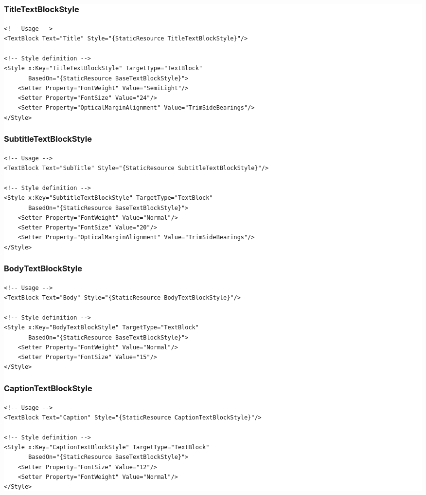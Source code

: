 ### <a name="titletextblockstyle"></a>TitleTextBlockStyle

```XAML
<!-- Usage -->
<TextBlock Text="Title" Style="{StaticResource TitleTextBlockStyle}"/>

<!-- Style definition -->
<Style x:Key="TitleTextBlockStyle" TargetType="TextBlock" 
       BasedOn="{StaticResource BaseTextBlockStyle}">
    <Setter Property="FontWeight" Value="SemiLight"/>
    <Setter Property="FontSize" Value="24"/>
    <Setter Property="OpticalMarginAlignment" Value="TrimSideBearings"/>
</Style>
```

### <a name="subtitletextblockstyle"></a>SubtitleTextBlockStyle

```XAML
<!-- Usage -->
<TextBlock Text="SubTitle" Style="{StaticResource SubtitleTextBlockStyle}"/>

<!-- Style definition -->
<Style x:Key="SubtitleTextBlockStyle" TargetType="TextBlock" 
       BasedOn="{StaticResource BaseTextBlockStyle}">
    <Setter Property="FontWeight" Value="Normal"/>
    <Setter Property="FontSize" Value="20"/>
    <Setter Property="OpticalMarginAlignment" Value="TrimSideBearings"/>
</Style>
```

### <a name="bodytextblockstyle"></a>BodyTextBlockStyle

```XAML
<!-- Usage -->
<TextBlock Text="Body" Style="{StaticResource BodyTextBlockStyle}"/>

<!-- Style definition -->
<Style x:Key="BodyTextBlockStyle" TargetType="TextBlock" 
       BasedOn="{StaticResource BaseTextBlockStyle}">
    <Setter Property="FontWeight" Value="Normal"/>
    <Setter Property="FontSize" Value="15"/>
</Style>
```

### <a name="captiontextblockstyle"></a>CaptionTextBlockStyle

```XAML
<!-- Usage -->
<TextBlock Text="Caption" Style="{StaticResource CaptionTextBlockStyle}"/>

<!-- Style definition -->
<Style x:Key="CaptionTextBlockStyle" TargetType="TextBlock" 
       BasedOn="{StaticResource BaseTextBlockStyle}">
    <Setter Property="FontSize" Value="12"/>
    <Setter Property="FontWeight" Value="Normal"/>
</Style>
```
